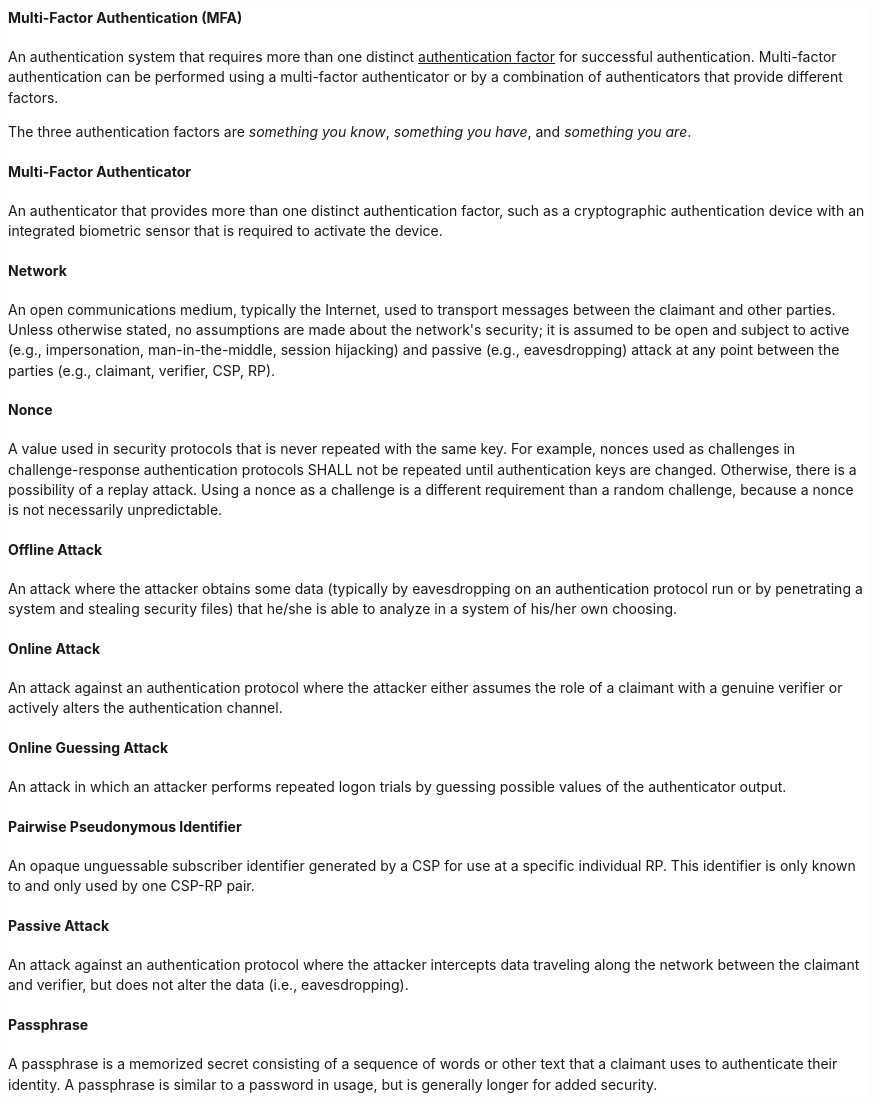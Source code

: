 #### <a name="mfa-definition"></a>Multi-Factor Authentication (MFA)
An authentication system that requires more than one distinct [authentication factor](#af) for successful authentication. Multi-factor authentication can be performed using a multi-factor authenticator or by a combination of authenticators that provide different factors.

The three authentication factors are *something you know*, *something you have*, and *something you are*.

#### Multi-Factor Authenticator
An authenticator that provides more than one distinct authentication factor, such as a cryptographic authentication device with an integrated biometric sensor that is required to activate the device.

#### Network
An open communications medium, typically the Internet, used to transport messages between the claimant and other parties. Unless otherwise stated, no assumptions are made about the network's security; it is assumed to be open and subject to active (e.g., impersonation, man-in-the-middle, session hijacking) and passive (e.g., eavesdropping) attack at any point between the parties (e.g., claimant, verifier, CSP, RP).

#### Nonce
A value used in security protocols that is never repeated with the same key. For example, nonces used as challenges in challenge-response authentication protocols SHALL not be repeated until authentication keys are changed. Otherwise, there is a possibility of a replay attack. Using a nonce as a challenge is a different requirement than a random challenge, because a nonce is not necessarily unpredictable.

#### Offline Attack
An attack where the attacker obtains some data (typically by eavesdropping on an authentication protocol run or by penetrating a system and stealing security files) that he/she is able to analyze in a system of his/her own choosing.

#### Online Attack
An attack against an authentication protocol where the attacker either assumes the role of a claimant with a genuine verifier or actively alters the authentication channel.

#### Online Guessing Attack
An attack in which an attacker performs repeated logon trials by guessing possible values of the authenticator output.

#### Pairwise Pseudonymous Identifier
An opaque unguessable subscriber identifier generated by a CSP for use at a specific individual RP. This identifier is only known to and only used by one CSP-RP pair.

#### Passive Attack
An attack against an authentication protocol where the attacker intercepts data traveling along the network between the claimant and verifier, but does not alter the data (i.e., eavesdropping).

#### Passphrase
A passphrase is a memorized secret consisting of a sequence of words or other text that a claimant uses to authenticate their identity. A passphrase is similar to a password in usage, but is generally longer for added security.
